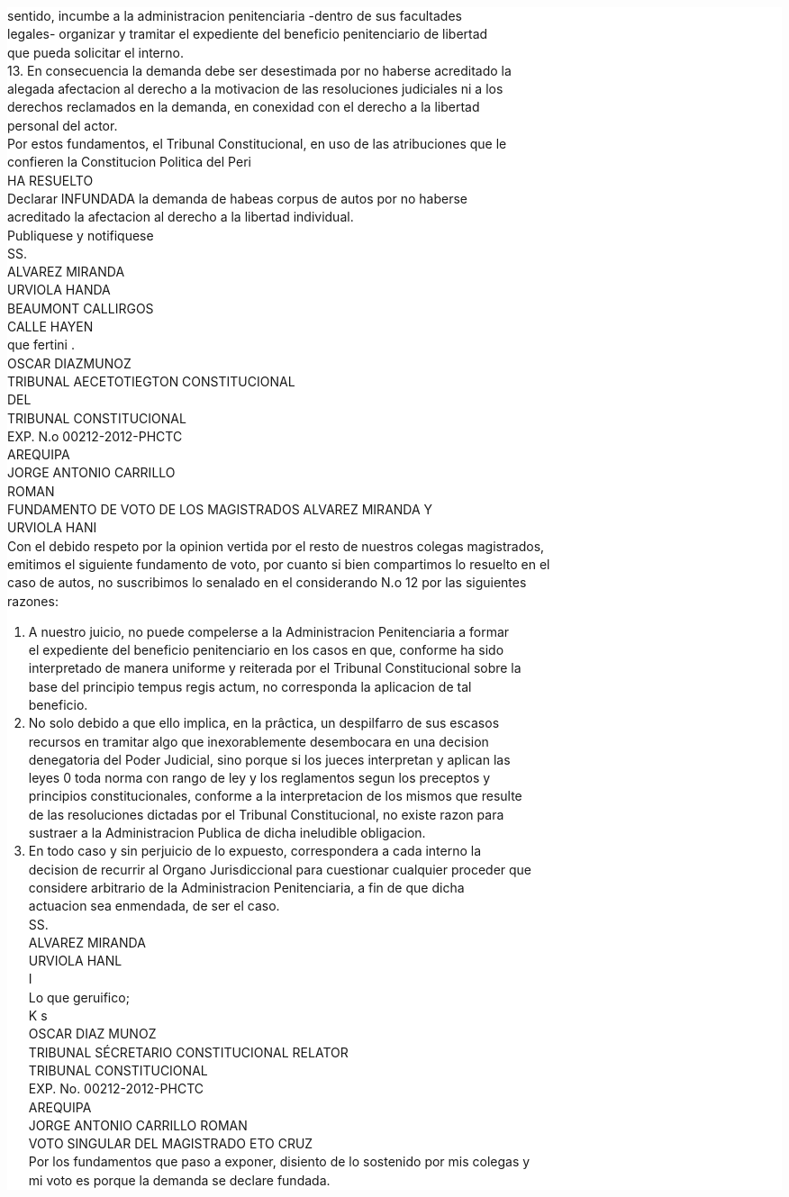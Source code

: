 sentido, incumbe a la administracion penitenciaria -dentro de sus facultades  
legales- organizar y tramitar el expediente del beneficio penitenciario de libertad  
que pueda solicitar el interno.  
13. En consecuencia la demanda debe ser desestimada por no haberse acreditado la  
alegada afectacion al derecho a la motivacion de las resoluciones judiciales ni a los  
derechos reclamados en la demanda, en conexidad con el derecho a la libertad  
personal del actor.  
Por estos fundamentos, el Tribunal Constitucional, en uso de las atribuciones que le  
confieren la Constitucion Politica del Peri  
HA RESUELTO  
Declarar INFUNDADA la demanda de habeas corpus de autos por no haberse  
acreditado la afectacion al derecho a la libertad individual.  
Publiquese y notifiquese  
SS.  
ALVAREZ MIRANDA  
URVIOLA HANDA  
BEAUMONT CALLIRGOS  
CALLE HAYEN  
que fertini .  
OSCAR DIAZMUNOZ  
TRIBUNAL AECETOTIEGTON CONSTITUCIONAL  
DEL  
TRIBUNAL CONSTITUCIONAL  
EXP. N.o 00212-2012-PHCTC  
AREQUIPA  
JORGE ANTONIO CARRILLO  
ROMAN  
FUNDAMENTO DE VOTO DE LOS MAGISTRADOS ALVAREZ MIRANDA Y  
URVIOLA HANI  
Con el debido respeto por la opinion vertida por el resto de nuestros colegas magistrados,  
emitimos el siguiente fundamento de voto, por cuanto si bien compartimos lo resuelto en el  
caso de autos, no suscribimos lo senalado en el considerando N.o 12 por las siguientes  
razones:  
1. A nuestro juicio, no puede compelerse a la Administracion Penitenciaria a formar  
el expediente del beneficio penitenciario en los casos en que, conforme ha sido  
interpretado de manera uniforme y reiterada por el Tribunal Constitucional sobre la  
base del principio tempus regis actum, no corresponda la aplicacion de tal  
beneficio.  
2. No solo debido a que ello implica, en la prâctica, un despilfarro de sus escasos  
recursos en tramitar algo que inexorablemente desembocara en una decision  
denegatoria del Poder Judicial, sino porque si los jueces interpretan y aplican las  
leyes 0 toda norma con rango de ley y los reglamentos segun los preceptos y  
principios constitucionales, conforme a la interpretacion de los mismos que resulte  
de las resoluciones dictadas por el Tribunal Constitucional, no existe razon para  
sustraer a la Administracion Publica de dicha ineludible obligacion.  
3. En todo caso y sin perjuicio de lo expuesto, correspondera a cada interno la  
decision de recurrir al Organo Jurisdiccional para cuestionar cualquier proceder que  
considere arbitrario de la Administracion Penitenciaria, a fin de que dicha  
actuacion sea enmendada, de ser el caso.  
SS.  
ALVAREZ MIRANDA  
URVIOLA HANL  
I  
Lo que geruifico;  
K s  
OSCAR DIAZ MUNOZ  
TRIBUNAL SÉCRETARIO CONSTITUCIONAL RELATOR  
TRIBUNAL CONSTITUCIONAL  
EXP. No. 00212-2012-PHCTC  
AREQUIPA  
JORGE ANTONIO CARRILLO ROMAN  
VOTO SINGULAR DEL MAGISTRADO ETO CRUZ  
Por los fundamentos que paso a exponer, disiento de lo sostenido por mis colegas y  
mi voto es porque la demanda se declare fundada.  
